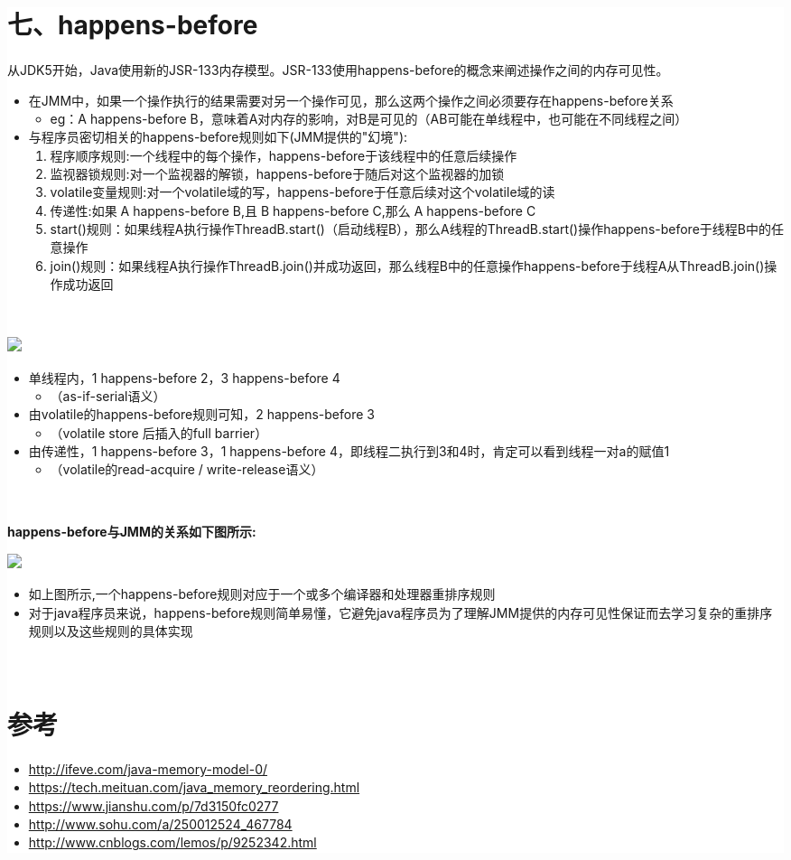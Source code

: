 # **七、happens-before** #
从JDK5开始，Java使用新的JSR-133内存模型。JSR-133使用happens-before的概念来阐述操作之间的内存可见性。

- 在JMM中，如果一个操作执行的结果需要对另一个操作可见，那么这两个操作之间必须要存在happens-before关系
  - eg：A happens-before B，意味着A对内存的影响，对B是可见的（AB可能在单线程中，也可能在不同线程之间）
- 与程序员密切相关的happens-before规则如下(JMM提供的"幻境"):
  1. 程序顺序规则:一个线程中的每个操作，happens-before于该线程中的任意后续操作
  2. 监视器锁规则:对一个监视器的解锁，happens-before于随后对这个监视器的加锁
  3. volatile变量规则:对一个volatile域的写，happens-before于任意后续对这个volatile域的读
  4. 传递性:如果 A happens-before B,且 B happens-before C,那么 A happens-before C
  5. start()规则：如果线程A执行操作ThreadB.start()（启动线程B），那么A线程的ThreadB.start()操作happens-before于线程B中的任意操作
  6. join()规则：如果线程A执行操作ThreadB.join()并成功返回，那么线程B中的任意操作happens-before于线程A从ThreadB.join()操作成功返回

&nbsp;

![](https://lyoga-1257336739.cos.ap-beijing.myqcloud.com/20181216194624.png)

- 单线程内，1 happens-before 2，3 happens-before 4
  - （as-if-serial语义）
- 由volatile的happens-before规则可知，2 happens-before 3
  - （volatile store 后插入的full barrier）
- 由传递性，1 happens-before 3，1 happens-before 4，即线程二执行到3和4时，肯定可以看到线程一对a的赋值1
  - （volatile的read-acquire / write-release语义）

&nbsp;

**happens-before与JMM的关系如下图所示:**

![](https://lyoga-1257336739.cos.ap-beijing.myqcloud.com/20181216194401.png)

- 如上图所示,一个happens-before规则对应于一个或多个编译器和处理器重排序规则
- 对于java程序员来说，happens-before规则简单易懂，它避免java程序员为了理解JMM提供的内存可见性保证而去学习复杂的重排序规则以及这些规则的具体实现

&nbsp;

# **参考** #

- http://ifeve.com/java-memory-model-0/
- https://tech.meituan.com/java_memory_reordering.html
- https://www.jianshu.com/p/7d3150fc0277
- http://www.sohu.com/a/250012524_467784
- http://www.cnblogs.com/lemos/p/9252342.html
